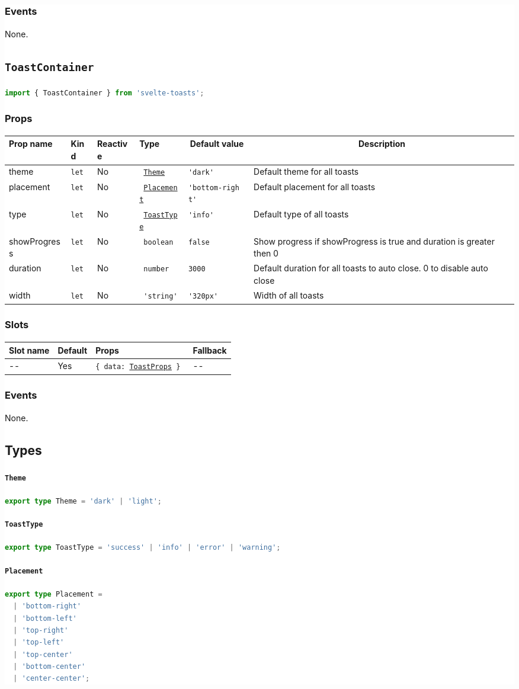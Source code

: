### Events

None.

## `ToastContainer`

```javascript
import { ToastContainer } from 'svelte-toasts';
```

### Props

| Prop name    | Kind             | Reactive | Type                                   | Default value               | Description                                                            |
| :----------- | :--------------- | :------- | :------------------------------------- | --------------------------- | ---------------------------------------------------------------------- |
| theme        | <code>let</code> | No       | <code> [Theme](#Theme) </code>         | <code>'dark'</code>         | Default theme for all toasts                                           |
| placement    | <code>let</code> | No       | <code> [Placement](#Placement) </code> | <code>'bottom-right'</code> | Default placement for all toasts                                       |
| type         | <code>let</code> | No       | <code> [ToastType](#ToastType) </code> | <code>'info'</code>         | Default type of all toasts                                             |
| showProgress | <code>let</code> | No       | <code> boolean </code>                 | <code>false</code>          | Show progress if showProgress is true and duration is greater then 0   |
| duration     | <code>let</code> | No       | <code> number </code>                  | <code>3000</code>           | Default duration for all toasts to auto close. 0 to disable auto close |
| width        | <code>let</code> | No       | <code> 'string' </code>                | <code>'320px'</code>        | Width of all toasts                                                    |

### Slots

| Slot name | Default | Props                                             | Fallback |
| :-------- | :------ | :------------------------------------------------ | :------- |
| --        | Yes     | <code>{ data: [ToastProps](#ToastProps) } </code> | --       |

### Events

None.

## Types

#### `Theme`

```ts
export type Theme = 'dark' | 'light';
```

#### `ToastType`

```ts
export type ToastType = 'success' | 'info' | 'error' | 'warning';
```

#### `Placement`

```ts
export type Placement =
  | 'bottom-right'
  | 'bottom-left'
  | 'top-right'
  | 'top-left'
  | 'top-center'
  | 'bottom-center'
  | 'center-center';
```
